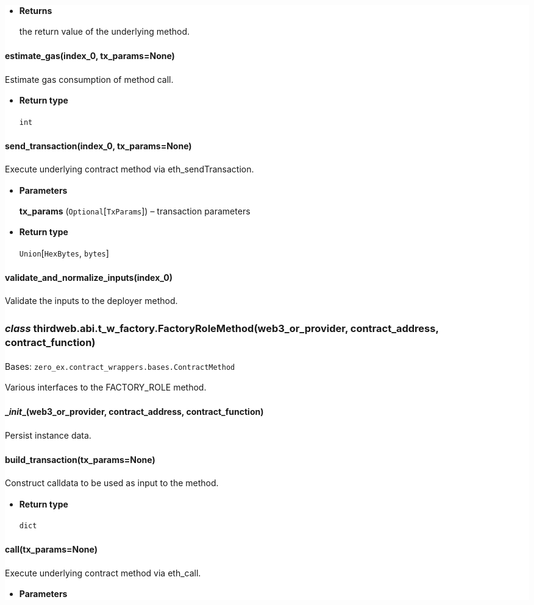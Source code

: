 
* **Returns**

    the return value of the underlying method.



#### estimate_gas(index_0, tx_params=None)
Estimate gas consumption of method call.


* **Return type**

    `int`



#### send_transaction(index_0, tx_params=None)
Execute underlying contract method via eth_sendTransaction.


* **Parameters**

    **tx_params** (`Optional`[`TxParams`]) – transaction parameters



* **Return type**

    `Union`[`HexBytes`, `bytes`]



#### validate_and_normalize_inputs(index_0)
Validate the inputs to the deployer method.


### _class_ thirdweb.abi.t_w_factory.FactoryRoleMethod(web3_or_provider, contract_address, contract_function)
Bases: `zero_ex.contract_wrappers.bases.ContractMethod`

Various interfaces to the FACTORY_ROLE method.


#### \__init__(web3_or_provider, contract_address, contract_function)
Persist instance data.


#### build_transaction(tx_params=None)
Construct calldata to be used as input to the method.


* **Return type**

    `dict`



#### call(tx_params=None)
Execute underlying contract method via eth_call.


* **Parameters**
